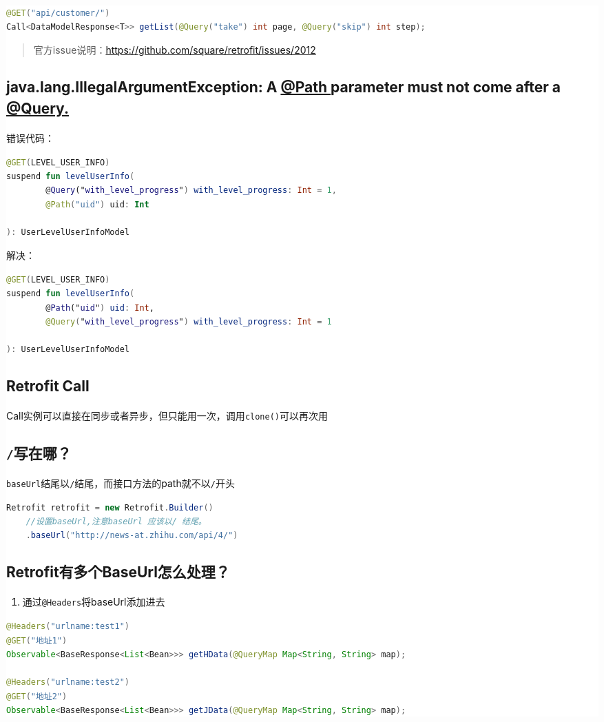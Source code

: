 ```java
@GET("api/customer/")
Call<DataModelResponse<T>> getList(@Query("take") int page, @Query("skip") int step);
```

> 官方issue说明：<https://github.com/square/retrofit/issues/2012>

## java.lang.IllegalArgumentException: A [@Path ](/Path) parameter must not come after a [@Query. ](/Query.)

错误代码：

```kotlin
@GET(LEVEL_USER_INFO)
suspend fun levelUserInfo(
        @Query("with_level_progress") with_level_progress: Int = 1,
        @Path("uid") uid: Int

): UserLevelUserInfoModel
```

解决：

```kotlin
@GET(LEVEL_USER_INFO)
suspend fun levelUserInfo(
        @Path("uid") uid: Int,
        @Query("with_level_progress") with_level_progress: Int = 1

): UserLevelUserInfoModel
```

## Retrofit Call

Call实例可以直接在同步或者异步，但只能用一次，调用`clone()`可以再次用

## `/`写在哪？

`baseUrl`结尾以`/`结尾，而接口方法的path就不以`/`开头

```java
Retrofit retrofit = new Retrofit.Builder()
    //设置baseUrl,注意baseUrl 应该以/ 结尾。
    .baseUrl("http://news-at.zhihu.com/api/4/")
```

## Retrofit有多个BaseUrl怎么处理？

1. 通过`@Headers`将baseUrl添加进去

```java
@Headers("urlname:test1") 
@GET("地址1") 
Observable<BaseResponse<List<Bean>>> getHData(@QueryMap Map<String, String> map);
 
@Headers("urlname:test2") 
@GET("地址2") 
Observable<BaseResponse<List<Bean>>> getJData(@QueryMap Map<String, String> map);
```
